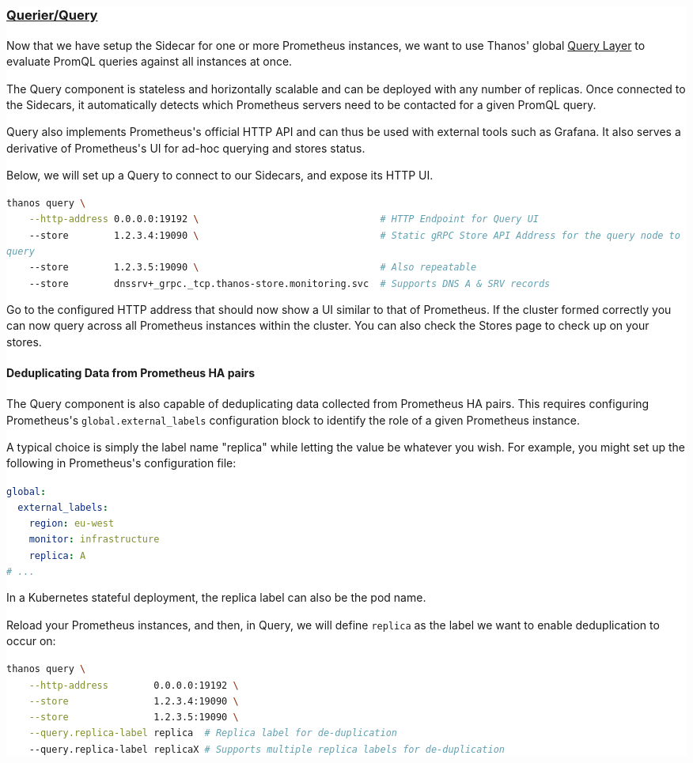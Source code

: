 ### [Querier/Query](components/query.md)

Now that we have setup the Sidecar for one or more Prometheus instances, we want to use Thanos' global [Query Layer](components/query.md) to evaluate PromQL queries against all instances at once.

The Query component is stateless and horizontally scalable and can be deployed with any number of replicas. Once connected to the Sidecars, it automatically detects which Prometheus servers need to be contacted for a given PromQL query.

Query also implements Prometheus's official HTTP API and can thus be used with external tools such as Grafana. It also serves a derivative of Prometheus's UI for ad-hoc querying and stores status.

Below, we will set up a Query to connect to our Sidecars, and expose its HTTP UI.

```bash
thanos query \
    --http-address 0.0.0.0:19192 \                                # HTTP Endpoint for Query UI
    --store        1.2.3.4:19090 \                                # Static gRPC Store API Address for the query node to query
    --store        1.2.3.5:19090 \                                # Also repeatable
    --store        dnssrv+_grpc._tcp.thanos-store.monitoring.svc  # Supports DNS A & SRV records
```

Go to the configured HTTP address that should now show a UI similar to that of Prometheus. If the cluster formed correctly you can now query across all Prometheus instances within the cluster. You can also check the Stores page to check up on your stores.

#### Deduplicating Data from Prometheus HA pairs

The Query component is also capable of deduplicating data collected from Prometheus HA pairs. This requires configuring Prometheus's `global.external_labels` configuration block to identify the role of a given Prometheus instance.

A typical choice is simply the label name "replica" while letting the value be whatever you wish. For example, you might set up the following in Prometheus's configuration file:

```yaml
global:
  external_labels:
    region: eu-west
    monitor: infrastructure
    replica: A
# ...
```

In a Kubernetes stateful deployment, the replica label can also be the pod name.

Reload your Prometheus instances, and then, in Query, we will define `replica` as the label we want to enable deduplication to occur on:

```bash
thanos query \
    --http-address        0.0.0.0:19192 \
    --store               1.2.3.4:19090 \
    --store               1.2.3.5:19090 \
    --query.replica-label replica  # Replica label for de-duplication
    --query.replica-label replicaX # Supports multiple replica labels for de-duplication
```
